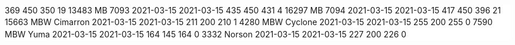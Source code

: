    <td style="text-align:right;"> 369 </td>
   <td style="text-align:right;"> 450 </td>
   <td style="text-align:right;"> 350 </td>
   <td style="text-align:right;"> 19 </td>
   <td style="text-align:right;"> 13483 </td>
  </tr>
  <tr>
   <td style="text-align:left;"> MB 7093 </td>
   <td style="text-align:left;"> 2021-03-15 </td>
   <td style="text-align:left;"> 2021-03-15 </td>
   <td style="text-align:right;"> 435 </td>
   <td style="text-align:right;"> 450 </td>
   <td style="text-align:right;"> 431 </td>
   <td style="text-align:right;"> 4 </td>
   <td style="text-align:right;"> 16297 </td>
  </tr>
  <tr>
   <td style="text-align:left;"> MB 7094 </td>
   <td style="text-align:left;"> 2021-03-15 </td>
   <td style="text-align:left;"> 2021-03-15 </td>
   <td style="text-align:right;"> 417 </td>
   <td style="text-align:right;"> 450 </td>
   <td style="text-align:right;"> 396 </td>
   <td style="text-align:right;"> 21 </td>
   <td style="text-align:right;"> 15663 </td>
  </tr>
  <tr>
   <td style="text-align:left;"> MBW Cimarron </td>
   <td style="text-align:left;"> 2021-03-15 </td>
   <td style="text-align:left;"> 2021-03-15 </td>
   <td style="text-align:right;"> 211 </td>
   <td style="text-align:right;"> 200 </td>
   <td style="text-align:right;"> 210 </td>
   <td style="text-align:right;"> 1 </td>
   <td style="text-align:right;"> 4280 </td>
  </tr>
  <tr>
   <td style="text-align:left;"> MBW Cyclone </td>
   <td style="text-align:left;"> 2021-03-15 </td>
   <td style="text-align:left;"> 2021-03-15 </td>
   <td style="text-align:right;"> 255 </td>
   <td style="text-align:right;"> 200 </td>
   <td style="text-align:right;"> 255 </td>
   <td style="text-align:right;"> 0 </td>
   <td style="text-align:right;"> 7590 </td>
  </tr>
  <tr>
   <td style="text-align:left;"> MBW Yuma </td>
   <td style="text-align:left;"> 2021-03-15 </td>
   <td style="text-align:left;"> 2021-03-15 </td>
   <td style="text-align:right;"> 164 </td>
   <td style="text-align:right;"> 145 </td>
   <td style="text-align:right;"> 164 </td>
   <td style="text-align:right;"> 0 </td>
   <td style="text-align:right;"> 3332 </td>
  </tr>
  <tr>
   <td style="text-align:left;"> Norson </td>
   <td style="text-align:left;"> 2021-03-15 </td>
   <td style="text-align:left;"> 2021-03-15 </td>
   <td style="text-align:right;"> 227 </td>
   <td style="text-align:right;"> 200 </td>
   <td style="text-align:right;"> 226 </td>
   <td style="text-align:right;"> 0 </td>